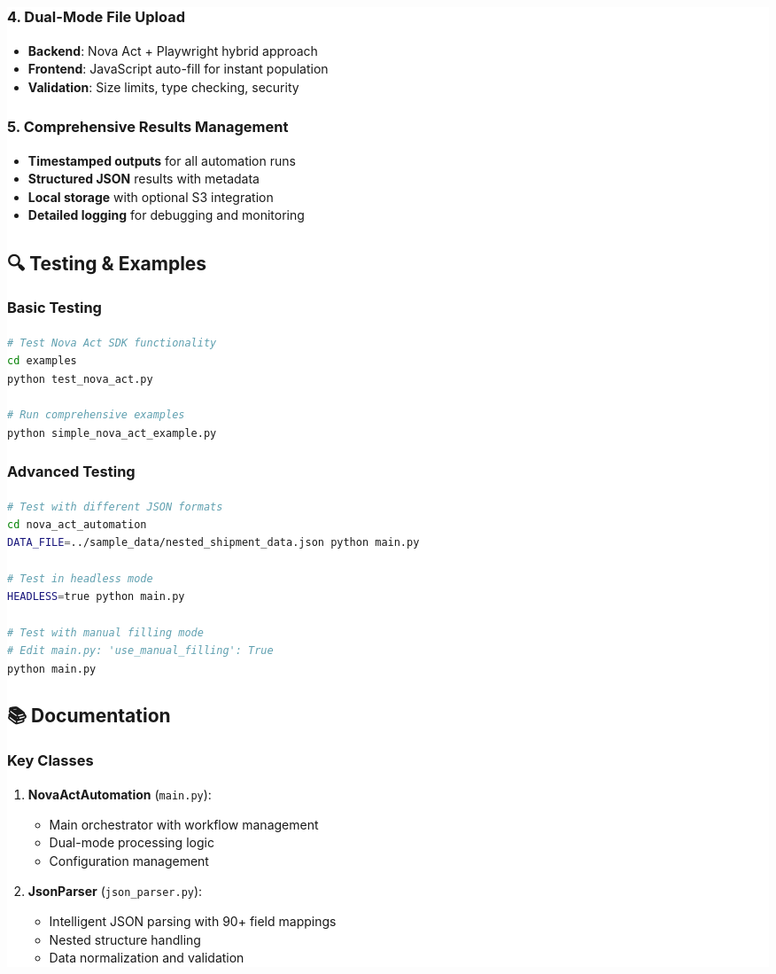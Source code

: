 ### 4. Dual-Mode File Upload
- **Backend**: Nova Act + Playwright hybrid approach
- **Frontend**: JavaScript auto-fill for instant population
- **Validation**: Size limits, type checking, security

### 5. Comprehensive Results Management
- **Timestamped outputs** for all automation runs
- **Structured JSON** results with metadata
- **Local storage** with optional S3 integration
- **Detailed logging** for debugging and monitoring

## 🔍 Testing & Examples

### Basic Testing
```bash
# Test Nova Act SDK functionality
cd examples
python test_nova_act.py

# Run comprehensive examples
python simple_nova_act_example.py
```

### Advanced Testing
```bash
# Test with different JSON formats
cd nova_act_automation
DATA_FILE=../sample_data/nested_shipment_data.json python main.py

# Test in headless mode
HEADLESS=true python main.py

# Test with manual filling mode
# Edit main.py: 'use_manual_filling': True
python main.py
```

## 📚 Documentation

### Key Classes

1. **NovaActAutomation** (`main.py`):
   - Main orchestrator with workflow management
   - Dual-mode processing logic
   - Configuration management

2. **JsonParser** (`json_parser.py`):
   - Intelligent JSON parsing with 90+ field mappings
   - Nested structure handling
   - Data normalization and validation
